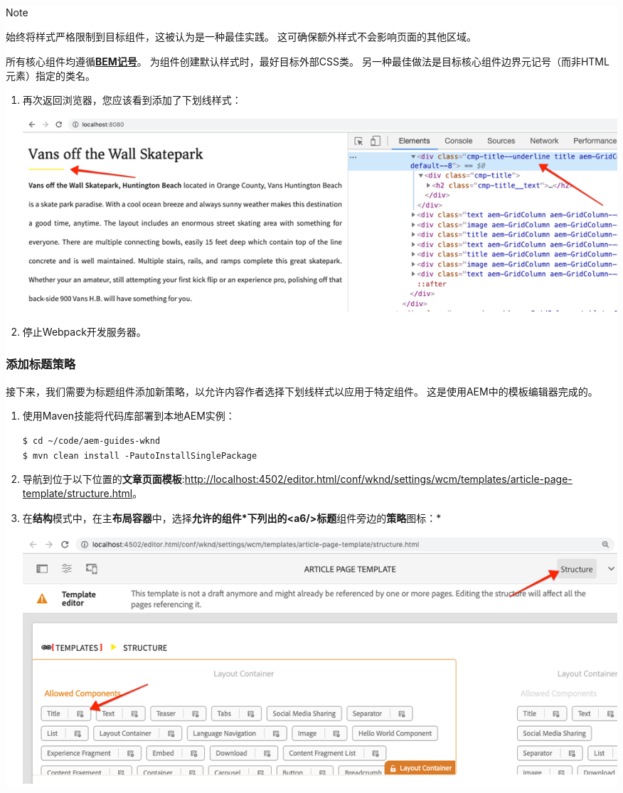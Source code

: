    >[!NOTE]
   >
   >始终将样式严格限制到目标组件，这被认为是一种最佳实践。 这可确保额外样式不会影响页面的其他区域。
   >
   >所有核心组件均遵循&#x200B;**[BEM记号](https://github.com/adobe/aem-core-wcm-components/wiki/css-coding-conventions)**。 为组件创建默认样式时，最好目标外部CSS类。 另一种最佳做法是目标核心组件边界元记号（而非HTML元素）指定的类名。

1. 再次返回浏览器，您应该看到添加了下划线样式：

   ![在webpack dev服务器中可见的下划线样式](assets/style-system/underline-implemented-webpack.png)

1. 停止Webpack开发服务器。

### 添加标题策略

接下来，我们需要为标题组件添加新策略，以允许内容作者选择下划线样式以应用于特定组件。 这是使用AEM中的模板编辑器完成的。

1. 使用Maven技能将代码库部署到本地AEM实例：

   ```shell
   $ cd ~/code/aem-guides-wknd
   $ mvn clean install -PautoInstallSinglePackage
   ```

1. 导航到位于以下位置的&#x200B;**文章页面模板**:[http://localhost:4502/editor.html/conf/wknd/settings/wcm/templates/article-page-template/structure.html](http://localhost:4502/editor.html/conf/wknd/settings/wcm/templates/article-page-template/structure.html)。

1. 在&#x200B;**结构**&#x200B;模式中，在主&#x200B;**布局容器**&#x200B;中，选择&#x200B;**允许的组件&#x200B;*下列出的&lt;a6/>标题**组件旁边的&#x200B;**策略**图标：*

   ![标题策略配置](assets/style-system/article-template-title-policy-icon.png)
